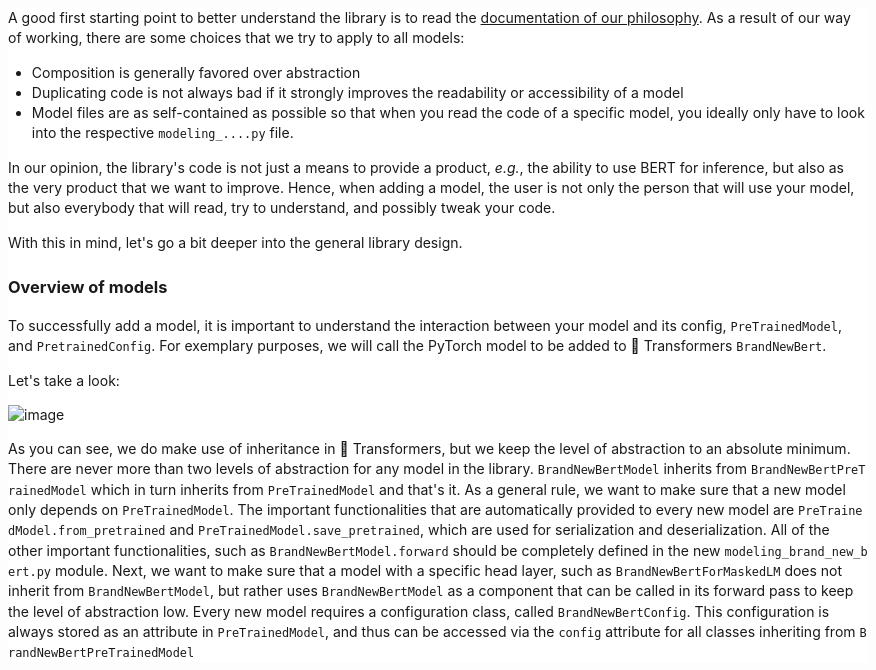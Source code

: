 A good first starting point to better understand the library is to read
the [documentation of our philosophy](https://huggingface.co/transformers/philosophy.html).
As a result of our way of working, there are some choices that we try to apply to all models:

- Composition is generally favored over abstraction
- Duplicating code is not always bad if it strongly improves the
    readability or accessibility of a model
- Model files are as self-contained as possible so that when you read
    the code of a specific model, you ideally only have to look into the
    respective `modeling_....py` file.

In our opinion, the library's code is not just a means to provide a
product, *e.g.*, the ability to use BERT for inference, but also as the
very product that we want to improve. Hence, when adding a model, the
user is not only the person that will use your model, but also everybody
that will read, try to understand, and possibly tweak your code.

With this in mind, let's go a bit deeper into the general library
design.

### Overview of models

To successfully add a model, it is important to understand the
interaction between your model and its config,
`PreTrainedModel`, and `PretrainedConfig`. For
exemplary purposes, we will call the PyTorch model to be added to 🤗 Transformers
`BrandNewBert`.

Let's take a look:

![image](../../docs/source/imgs/transformers_overview.png)

As you can see, we do make use of inheritance in 🤗 Transformers, but we
keep the level of abstraction to an absolute minimum. There are never
more than two levels of abstraction for any model in the library.
`BrandNewBertModel` inherits from
`BrandNewBertPreTrainedModel` which in
turn inherits from `PreTrainedModel` and that's it.
As a general rule, we want to make sure
that a new model only depends on `PreTrainedModel`. The
important functionalities that are automatically provided to every new
model are
`PreTrainedModel.from_pretrained` and `PreTrainedModel.save_pretrained`, which are
used for serialization and deserialization. All
of the other important functionalities, such as
`BrandNewBertModel.forward` should be
completely defined in the new `modeling_brand_new_bert.py` module. Next,
we want to make sure that a model with a specific head layer, such as
`BrandNewBertForMaskedLM` does not inherit
from `BrandNewBertModel`, but rather uses
`BrandNewBertModel` as a component that
can be called in its forward pass to keep the level of abstraction low.
Every new model requires a configuration class, called
`BrandNewBertConfig`. This configuration
is always stored as an attribute in
`PreTrainedModel`, and
thus can be accessed via the `config` attribute for all classes
inheriting from `BrandNewBertPreTrainedModel`
